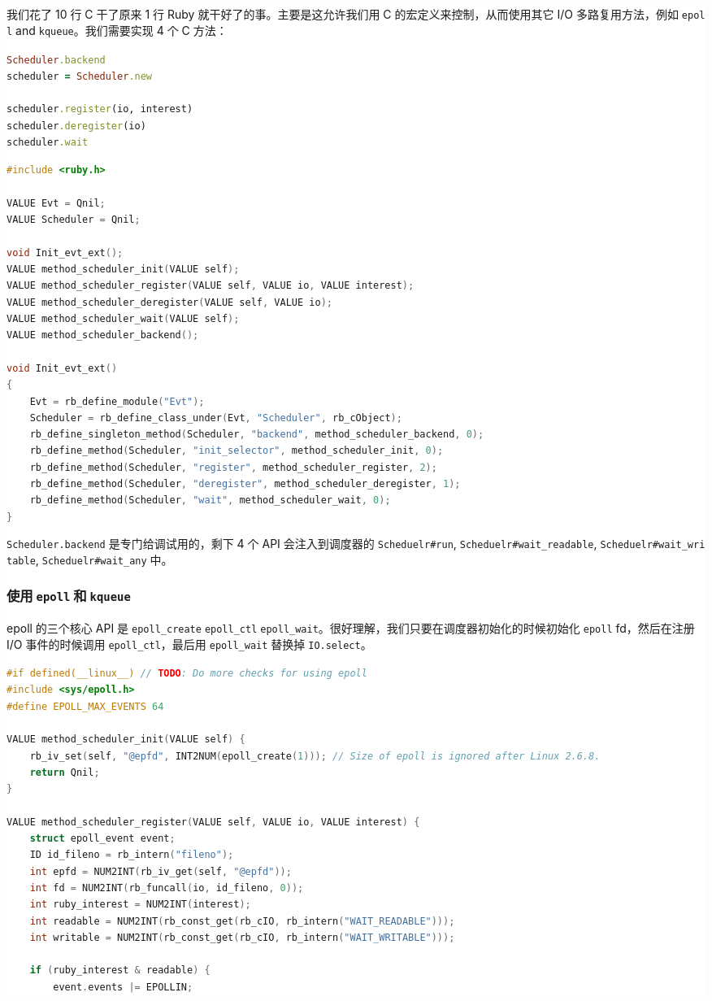 我们花了 10 行 C 干了原来 1 行 Ruby 就干好了的事。主要是这允许我们用 C 的宏定义来控制，从而使用其它 I/O 多路复用方法，例如 `epoll` and `kqueue`。我们需要实现 4 个 C 方法：

```ruby
Scheduler.backend
scheduler = Scheduler.new

scheduler.register(io, interest)
scheduler.deregister(io)
scheduler.wait
```

```c
#include <ruby.h>

VALUE Evt = Qnil;
VALUE Scheduler = Qnil;

void Init_evt_ext();
VALUE method_scheduler_init(VALUE self);
VALUE method_scheduler_register(VALUE self, VALUE io, VALUE interest);
VALUE method_scheduler_deregister(VALUE self, VALUE io);
VALUE method_scheduler_wait(VALUE self);
VALUE method_scheduler_backend();

void Init_evt_ext()
{
    Evt = rb_define_module("Evt");
    Scheduler = rb_define_class_under(Evt, "Scheduler", rb_cObject);
    rb_define_singleton_method(Scheduler, "backend", method_scheduler_backend, 0);
    rb_define_method(Scheduler, "init_selector", method_scheduler_init, 0);
    rb_define_method(Scheduler, "register", method_scheduler_register, 2);
    rb_define_method(Scheduler, "deregister", method_scheduler_deregister, 1);
    rb_define_method(Scheduler, "wait", method_scheduler_wait, 0);
}
```

`Scheduler.backend` 是专门给调试用的，剩下 4 个 API 会注入到调度器的 `Scheduelr#run`, `Scheduelr#wait_readable`, `Scheduelr#wait_writable`, `Scheduelr#wait_any` 中。

### 使用 `epoll` 和 `kqueue`

epoll 的三个核心 API 是 `epoll_create` `epoll_ctl` `epoll_wait`。很好理解，我们只要在调度器初始化的时候初始化 `epoll` fd，然后在注册 I/O 事件的时候调用 `epoll_ctl`，最后用 `epoll_wait` 替换掉 `IO.select`。

```c
#if defined(__linux__) // TODO: Do more checks for using epoll
#include <sys/epoll.h>
#define EPOLL_MAX_EVENTS 64

VALUE method_scheduler_init(VALUE self) {
    rb_iv_set(self, "@epfd", INT2NUM(epoll_create(1))); // Size of epoll is ignored after Linux 2.6.8.
    return Qnil;
}

VALUE method_scheduler_register(VALUE self, VALUE io, VALUE interest) {
    struct epoll_event event;
    ID id_fileno = rb_intern("fileno");
    int epfd = NUM2INT(rb_iv_get(self, "@epfd"));
    int fd = NUM2INT(rb_funcall(io, id_fileno, 0));
    int ruby_interest = NUM2INT(interest);
    int readable = NUM2INT(rb_const_get(rb_cIO, rb_intern("WAIT_READABLE")));
    int writable = NUM2INT(rb_const_get(rb_cIO, rb_intern("WAIT_WRITABLE")));
  
    if (ruby_interest & readable) {
        event.events |= EPOLLIN;
```